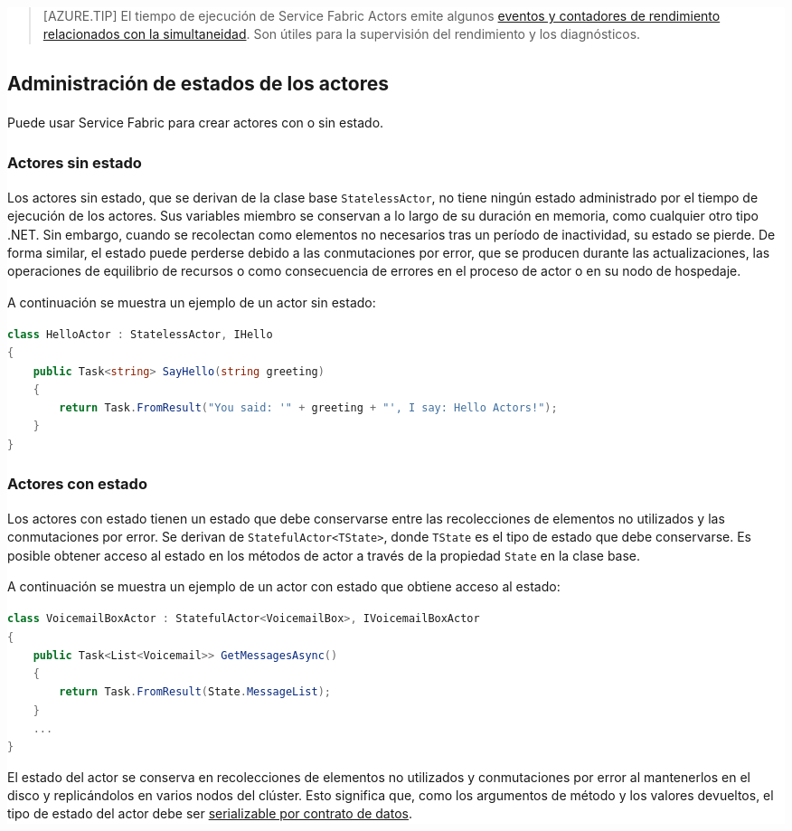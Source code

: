 > [AZURE.TIP] El tiempo de ejecución de Service Fabric Actors emite algunos [eventos y contadores de rendimiento relacionados con la simultaneidad](service-fabric-reliable-actors-diagnostics.md#concurrency-events-and-performance-counters). Son útiles para la supervisión del rendimiento y los diagnósticos.

## Administración de estados de los actores
Puede usar Service Fabric para crear actores con o sin estado.

### Actores sin estado
Los actores sin estado, que se derivan de la clase base `StatelessActor`, no tiene ningún estado administrado por el tiempo de ejecución de los actores. Sus variables miembro se conservan a lo largo de su duración en memoria, como cualquier otro tipo .NET. Sin embargo, cuando se recolectan como elementos no necesarios tras un período de inactividad, su estado se pierde. De forma similar, el estado puede perderse debido a las conmutaciones por error, que se producen durante las actualizaciones, las operaciones de equilibrio de recursos o como consecuencia de errores en el proceso de actor o en su nodo de hospedaje.

A continuación se muestra un ejemplo de un actor sin estado:

```csharp
class HelloActor : StatelessActor, IHello
{
    public Task<string> SayHello(string greeting)
    {
        return Task.FromResult("You said: '" + greeting + "', I say: Hello Actors!");
    }
}
```

### Actores con estado
Los actores con estado tienen un estado que debe conservarse entre las recolecciones de elementos no utilizados y las conmutaciones por error. Se derivan de `StatefulActor<TState>`, donde `TState` es el tipo de estado que debe conservarse. Es posible obtener acceso al estado en los métodos de actor a través de la propiedad `State` en la clase base.

A continuación se muestra un ejemplo de un actor con estado que obtiene acceso al estado:

```csharp
class VoicemailBoxActor : StatefulActor<VoicemailBox>, IVoicemailBoxActor
{
    public Task<List<Voicemail>> GetMessagesAsync()
    {
        return Task.FromResult(State.MessageList);
    }
    ...
}
```

El estado del actor se conserva en recolecciones de elementos no utilizados y conmutaciones por error al mantenerlos en el disco y replicándolos en varios nodos del clúster. Esto significa que, como los argumentos de método y los valores devueltos, el tipo de estado del actor debe ser [serializable por contrato de datos](service-fabric-reliable-actors-notes-on-actor-type-serialization.md).


[1]: ./media/service-fabric-reliable-actors-introduction/concurrency.png